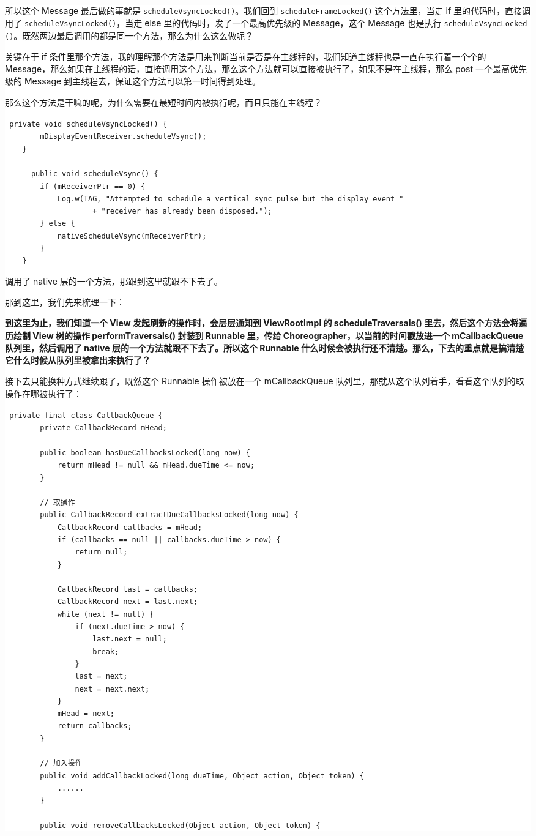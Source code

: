 所以这个 Message 最后做的事就是 `scheduleVsyncLocked()`。我们回到 `scheduleFrameLocked()` 这个方法里，当走 if 里的代码时，直接调用了 `scheduleVsyncLocked()`，当走 else 里的代码时，发了一个最高优先级的 Message，这个 Message 也是执行 `scheduleVsyncLocked()`。既然两边最后调用的都是同一个方法，那么为什么这么做呢？

关键在于 if 条件里那个方法，我的理解那个方法是用来判断当前是否是在主线程的，我们知道主线程也是一直在执行着一个个的 Message，那么如果在主线程的话，直接调用这个方法，那么这个方法就可以直接被执行了，如果不是在主线程，那么 post 一个最高优先级的 Message 到主线程去，保证这个方法可以第一时间得到处理。

那么这个方法是干嘛的呢，为什么需要在最短时间内被执行呢，而且只能在主线程？
```
 private void scheduleVsyncLocked() {
        mDisplayEventReceiver.scheduleVsync();
    }
    
      public void scheduleVsync() {
        if (mReceiverPtr == 0) {
            Log.w(TAG, "Attempted to schedule a vertical sync pulse but the display event "
                    + "receiver has already been disposed.");
        } else {
            nativeScheduleVsync(mReceiverPtr);
        }
    }
```

调用了 native 层的一个方法，那跟到这里就跟不下去了。

那到这里，我们先来梳理一下：

**到这里为止，我们知道一个 View 发起刷新的操作时，会层层通知到 ViewRootImpl 的 scheduleTraversals() 里去，然后这个方法会将遍历绘制 View 树的操作 performTraversals() 封装到 Runnable 里，传给 Choreographer，以当前的时间戳放进一个 mCallbackQueue 队列里，然后调用了 native 层的一个方法就跟不下去了。所以这个 Runnable 什么时候会被执行还不清楚。那么，下去的重点就是搞清楚它什么时候从队列里被拿出来执行了？**

接下去只能换种方式继续跟了，既然这个 Runnable 操作被放在一个 mCallbackQueue 队列里，那就从这个队列着手，看看这个队列的取操作在哪被执行了：
```
 private final class CallbackQueue {
        private CallbackRecord mHead;

        public boolean hasDueCallbacksLocked(long now) {
            return mHead != null && mHead.dueTime <= now;
        }

        // 取操作
        public CallbackRecord extractDueCallbacksLocked(long now) {
            CallbackRecord callbacks = mHead;
            if (callbacks == null || callbacks.dueTime > now) {
                return null;
            }

            CallbackRecord last = callbacks;
            CallbackRecord next = last.next;
            while (next != null) {
                if (next.dueTime > now) {
                    last.next = null;
                    break;
                }
                last = next;
                next = next.next;
            }
            mHead = next;
            return callbacks;
        }

        // 加入操作
        public void addCallbackLocked(long dueTime, Object action, Object token) {
            ......
        }

        public void removeCallbacksLocked(Object action, Object token) {
```